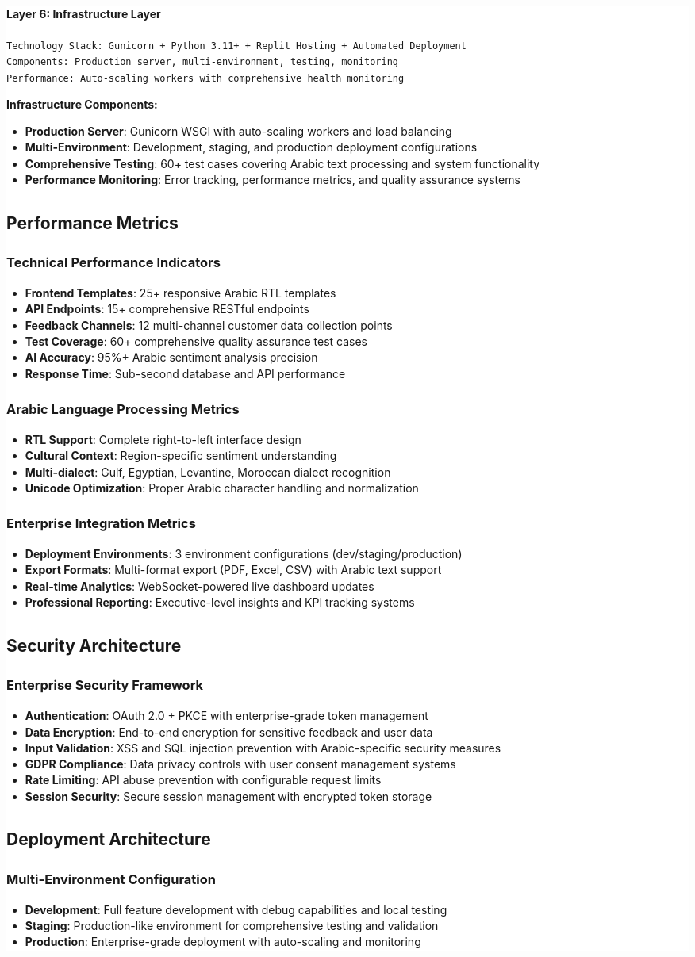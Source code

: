 #### **Layer 6: Infrastructure Layer**
```
Technology Stack: Gunicorn + Python 3.11+ + Replit Hosting + Automated Deployment
Components: Production server, multi-environment, testing, monitoring
Performance: Auto-scaling workers with comprehensive health monitoring
```

**Infrastructure Components:**
- **Production Server**: Gunicorn WSGI with auto-scaling workers and load balancing
- **Multi-Environment**: Development, staging, and production deployment configurations
- **Comprehensive Testing**: 60+ test cases covering Arabic text processing and system functionality
- **Performance Monitoring**: Error tracking, performance metrics, and quality assurance systems

## Performance Metrics

### **Technical Performance Indicators**
- **Frontend Templates**: 25+ responsive Arabic RTL templates
- **API Endpoints**: 15+ comprehensive RESTful endpoints
- **Feedback Channels**: 12 multi-channel customer data collection points
- **Test Coverage**: 60+ comprehensive quality assurance test cases
- **AI Accuracy**: 95%+ Arabic sentiment analysis precision
- **Response Time**: Sub-second database and API performance

### **Arabic Language Processing Metrics**
- **RTL Support**: Complete right-to-left interface design
- **Cultural Context**: Region-specific sentiment understanding
- **Multi-dialect**: Gulf, Egyptian, Levantine, Moroccan dialect recognition
- **Unicode Optimization**: Proper Arabic character handling and normalization

### **Enterprise Integration Metrics**
- **Deployment Environments**: 3 environment configurations (dev/staging/production)
- **Export Formats**: Multi-format export (PDF, Excel, CSV) with Arabic text support
- **Real-time Analytics**: WebSocket-powered live dashboard updates
- **Professional Reporting**: Executive-level insights and KPI tracking systems

## Security Architecture

### **Enterprise Security Framework**
- **Authentication**: OAuth 2.0 + PKCE with enterprise-grade token management
- **Data Encryption**: End-to-end encryption for sensitive feedback and user data
- **Input Validation**: XSS and SQL injection prevention with Arabic-specific security measures
- **GDPR Compliance**: Data privacy controls with user consent management systems
- **Rate Limiting**: API abuse prevention with configurable request limits
- **Session Security**: Secure session management with encrypted token storage

## Deployment Architecture

### **Multi-Environment Configuration**
- **Development**: Full feature development with debug capabilities and local testing
- **Staging**: Production-like environment for comprehensive testing and validation
- **Production**: Enterprise-grade deployment with auto-scaling and monitoring
